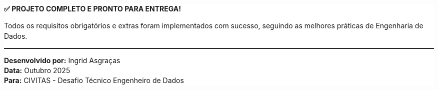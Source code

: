 
**✅ PROJETO COMPLETO E PRONTO PARA ENTREGA!**

Todos os requisitos obrigatórios e extras foram implementados com sucesso, seguindo as melhores práticas de Engenharia de Dados.

---

**Desenvolvido por:** Ingrid Asgraças  
**Data:** Outubro 2025  
**Para:** CIVITAS - Desafio Técnico Engenheiro de Dados
